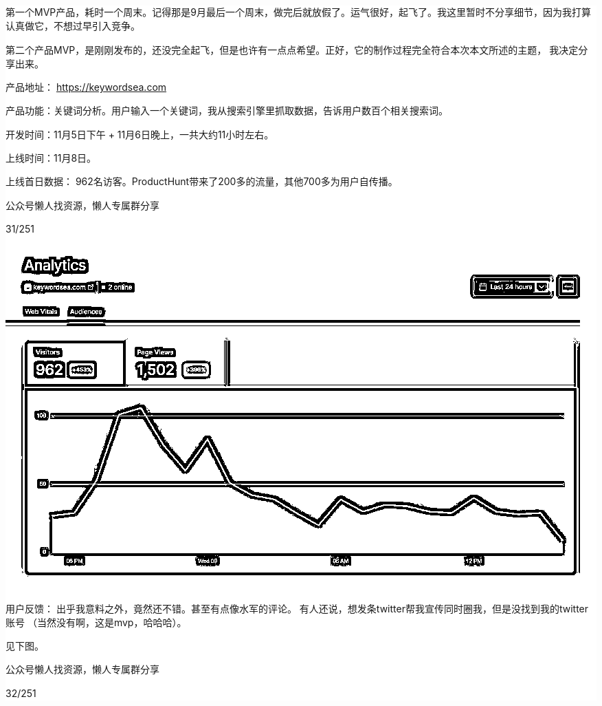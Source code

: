 第一个MVP产品，耗时一个周末。记得那是9月最后一个周末，做完后就放假了。运气很好，起飞了。我这里暂时不分享细节，因为我打算认真做它，不想过早引入竞争。

第二个产品MVP，是刚刚发布的，还没完全起飞，但是也许有一点点希望。正好，它的制作过程完全符合本次本文所述的主题，  我决定分享出来。

产品地址：  https://keywordsea.com

产品功能：关键词分析。用户输入一个关键词，我从搜索引擎里抓取数据，告诉用户数百个相关搜索词。

开发时间：11月5日下午 + 11月6日晚上，一共大约11小时左右。

上线时间：11月8日。

上线首日数据： 962名访客。ProductHunt带来了200多的流量，其他700多为用户自传播。

公众号懒人找资源，懒人专属群分享

31/251

![](img/chanpin-bianxian_0101.png)

用户反馈：  出乎我意料之外，竟然还不错。甚至有点像水军的评论。  有人还说，想发条twitter帮我宣传同时圈我，但是没找到我的twitter账号  （当然没有啊，这是mvp，哈哈哈）。

见下图。

公众号懒人找资源，懒人专属群分享

32/251
